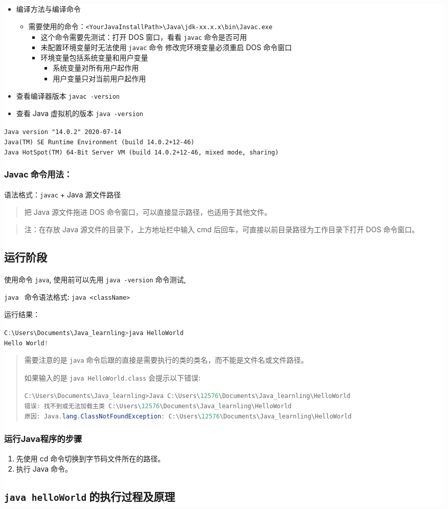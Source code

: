 +   编译方法与编译命令
    +   需要使用的命令：`<YourJavaInstallPath>\Java\jdk-xx.x.x\bin\Javac.exe`
        +   这个命令需要先测试：打开 DOS 窗口，看看 `javac` 命令是否可用
        +   未配置环境变量时无法使用 `javac` 命令
            修改完环境变量必须重启 DOS 命令窗口
        +   环境变量包括系统变量和用户变量
            +   系统变量对所有用户起作用
            +   用户变量只对当前用户起作用
    
+   查看编译器版本 `javac -version`
+   查看 Java 虚拟机的版本 `java -version`

```
Java version "14.0.2" 2020-07-14
Java(TM) SE Runtime Environment (build 14.0.2+12-46)
Java HotSpot(TM) 64-Bit Server VM (build 14.0.2+12-46, mixed mode, sharing)
```

### Javac 命令用法：

语法格式：`javac` + Java 源文件路径

>   把 Java 源文件拖进 DOS 命令窗口，可以直接显示路径，也适用于其他文件。

>   注：在存放 Java 源文件的目录下，上方地址栏中输入 cmd 后回车，可直接以前目录路径为工作目录下打开 DOS 命令窗口。

## 运行阶段

使用命令 `java`, 使用前可以先用 `java -version` 命令测试,

`java ` 命令语法格式: `java <className>`

运行结果：

```powershell
C:\Users\Documents\Java_learnling>java HelloWorld
Hello World!
```

>   需要注意的是 `java` 命令后跟的直接是需要执行的类的类名，而不能是文件名或文件路径。
>
>   如果输入的是 `java HelloWorld.class` 会提示以下错误: 
>
>   ```powershell
>   C:\Users\Documents\Java_learnling>Java C:\Users\12576\Documents\Java_learnling\HelloWorld
>   错误: 找不到或无法加载主类 C:\Users\12576\Documents\Java_learnling\HelloWorld
>   原因: Java.lang.ClassNotFoundException: C:\Users\12576\Documents\Java_learnling\HelloWorld
>   ```

### 运行Java程序的步骤

1. 先使用 cd 命令切换到字节码文件所在的路径。
2. 执行 Java 命令。

## `java helloWorld` 的执行过程及原理
